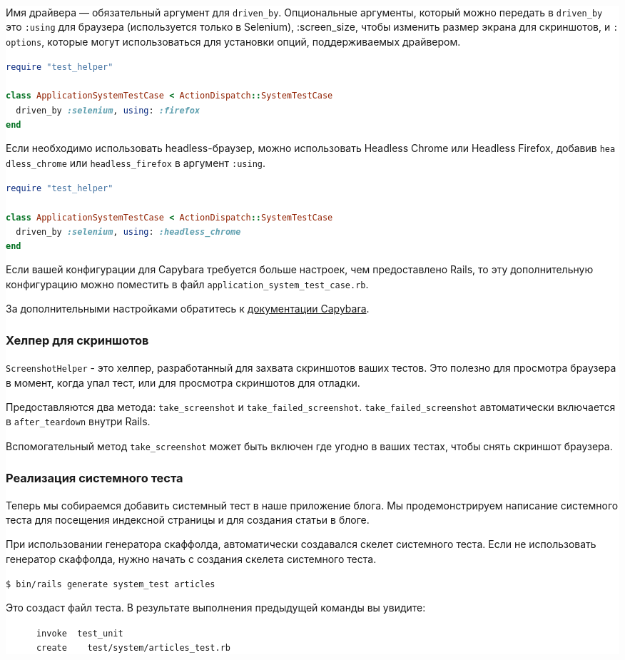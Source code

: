 Имя драйвера — обязательный аргумент для `driven_by`. Опциональные аргументы, который можно передать в `driven_by` это `:using` для браузера (используется только в Selenium), :screen_size, чтобы изменить размер экрана для скриншотов, и `:options`, которые могут использоваться для установки опций, поддерживаемых драйвером.

```ruby
require "test_helper"

class ApplicationSystemTestCase < ActionDispatch::SystemTestCase
  driven_by :selenium, using: :firefox
end
```

Если необходимо использовать headless-браузер, можно использовать Headless Chrome или Headless Firefox, добавив `headless_chrome` или `headless_firefox` в аргумент `:using`.

```ruby
require "test_helper"

class ApplicationSystemTestCase < ActionDispatch::SystemTestCase
  driven_by :selenium, using: :headless_chrome
end
```

Если вашей конфигурации для Capybara требуется больше настроек, чем предоставлено Rails, то эту дополнительную конфигурацию можно поместить в файл `application_system_test_case.rb`.

За дополнительными настройками обратитесь к [документации Capybara](https://github.com/teamcapybara/capybara#setup).

### Хелпер для скриншотов

`ScreenshotHelper` - это хелпер, разработанный для захвата скриншотов ваших тестов.
Это полезно для просмотра браузера в момент, когда упал тест, или для просмотра скриншотов для отладки.

Предоставляются два метода: `take_screenshot` и `take_failed_screenshot`. `take_failed_screenshot` автоматически включается в `after_teardown` внутри Rails.

Вспомогательный метод `take_screenshot` может быть включен где угодно в ваших тестах, чтобы снять скриншот браузера.

### Реализация системного теста

Теперь мы собираемся добавить системный тест в наше приложение блога. Мы продемонстрируем написание системного теста для посещения индексной страницы и для создания статьи в блоге.

При использовании генератора скаффолда, автоматически создавался скелет системного теста. Если не использовать генератор скаффолда, нужно начать с создания скелета системного теста.

```bash
$ bin/rails generate system_test articles
```

Это создаст файл теста. В результате выполнения предыдущей команды вы увидите:

```bash
      invoke  test_unit
      create    test/system/articles_test.rb
```
